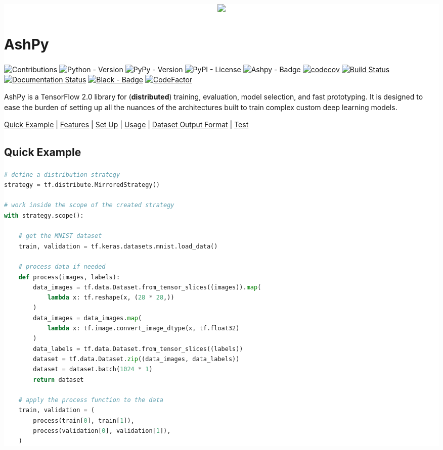 <div align="center">
    <img src="https://blog.zuru.tech/images/ashpy/logo_lq.png" />
</div>

# AshPy

![Contributions](https://img.shields.io/badge/contributions-welcome-brightgreen.svg?style=flat)
![Python - Version](https://img.shields.io/pypi/pyversions/ashpy.svg)
![PyPy - Version](https://badge.fury.io/py/ashpy.svg)
![PyPI - License](https://img.shields.io/pypi/l/ashpy.svg)
![Ashpy - Badge](https://img.shields.io/badge/package-ashpy-brightgreen.svg)
[![codecov](https://codecov.io/gh/zurutech/ashpy/branch/master/graph/badge.svg)](https://codecov.io/gh/zurutech/ashpy)
[![Build Status](https://travis-ci.org/zurutech/ashpy.svg?branch=master)](https://travis-ci.org/zurutech/ashpy)
[![Documentation Status](https://readthedocs.org/projects/ashpy/badge/?version=latest)](https://ashpy.readthedocs.io/en/latest/?badge=latest)
[![Black - Badge](https://img.shields.io/badge/code%20style-black-000000.svg)](https://github.com/python/black)
[![CodeFactor](https://www.codefactor.io/repository/github/zurutech/ashpy/badge)](https://www.codefactor.io/repository/github/zurutech/ashpy)

AshPy is a TensorFlow 2.0 library for (**distributed**) training, evaluation, model selection, and fast prototyping.
It is designed to ease the burden of setting up all the nuances of the architectures built to train complex custom deep learning models.

[Quick Example](#quick-example) | [Features](#features) | [Set Up](#set-up) | [Usage](#usage) | [Dataset Output Format](#dataset-output-format) | [Test](#test)

## Quick Example

```python
# define a distribution strategy
strategy = tf.distribute.MirroredStrategy()

# work inside the scope of the created strategy
with strategy.scope():

    # get the MNIST dataset
    train, validation = tf.keras.datasets.mnist.load_data()

    # process data if needed
    def process(images, labels):
        data_images = tf.data.Dataset.from_tensor_slices((images)).map(
            lambda x: tf.reshape(x, (28 * 28,))
        )
        data_images = data_images.map(
            lambda x: tf.image.convert_image_dtype(x, tf.float32)
        )
        data_labels = tf.data.Dataset.from_tensor_slices((labels))
        dataset = tf.data.Dataset.zip((data_images, data_labels))
        dataset = dataset.batch(1024 * 1)
        return dataset

    # apply the process function to the data
    train, validation = (
        process(train[0], train[1]),
        process(validation[0], validation[1]),
    )
```